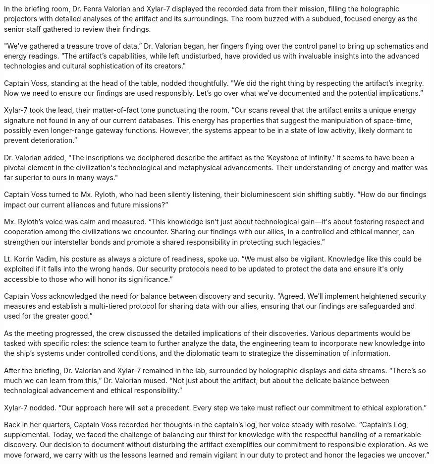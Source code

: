 In the briefing room, Dr. Fenra Valorian and Xylar-7 displayed the recorded data from their mission, filling the holographic projectors with detailed analyses of the artifact and its surroundings. The room buzzed with a subdued, focused energy as the senior staff gathered to review their findings.

"We've gathered a treasure trove of data,” Dr. Valorian began, her fingers flying over the control panel to bring up schematics and energy readings. “The artifact’s capabilities, while left undisturbed, have provided us with invaluable insights into the advanced technologies and cultural sophistication of its creators."

Captain Voss, standing at the head of the table, nodded thoughtfully. "We did the right thing by respecting the artifact’s integrity. Now we need to ensure our findings are used responsibly. Let’s go over what we’ve documented and the potential implications.”

Xylar-7 took the lead, their matter-of-fact tone punctuating the room. “Our scans reveal that the artifact emits a unique energy signature not found in any of our current databases. This energy has properties that suggest the manipulation of space-time, possibly even longer-range gateway functions. However, the systems appear to be in a state of low activity, likely dormant to prevent deterioration.”

Dr. Valorian added, "The inscriptions we deciphered describe the artifact as the ‘Keystone of Infinity.’ It seems to have been a pivotal element in the civilization's technological and metaphysical advancements. Their understanding of energy and matter was far superior to ours in many ways."

Captain Voss turned to Mx. Ryloth, who had been silently listening, their bioluminescent skin shifting subtly. “How do our findings impact our current alliances and future missions?”

Mx. Ryloth’s voice was calm and measured. “This knowledge isn’t just about technological gain—it's about fostering respect and cooperation among the civilizations we encounter. Sharing our findings with our allies, in a controlled and ethical manner, can strengthen our interstellar bonds and promote a shared responsibility in protecting such legacies.”

Lt. Korrin Vadim, his posture as always a picture of readiness, spoke up. “We must also be vigilant. Knowledge like this could be exploited if it falls into the wrong hands. Our security protocols need to be updated to protect the data and ensure it's only accessible to those who will honor its significance.”

Captain Voss acknowledged the need for balance between discovery and security. “Agreed. We’ll implement heightened security measures and establish a multi-tiered protocol for sharing data with our allies, ensuring that our findings are safeguarded and used for the greater good.”

As the meeting progressed, the crew discussed the detailed implications of their discoveries. Various departments would be tasked with specific roles: the science team to further analyze the data, the engineering team to incorporate new knowledge into the ship’s systems under controlled conditions, and the diplomatic team to strategize the dissemination of information.

After the briefing, Dr. Valorian and Xylar-7 remained in the lab, surrounded by holographic displays and data streams. “There’s so much we can learn from this,” Dr. Valorian mused. “Not just about the artifact, but about the delicate balance between technological advancement and ethical responsibility.”

Xylar-7 nodded. “Our approach here will set a precedent. Every step we take must reflect our commitment to ethical exploration.”

Back in her quarters, Captain Voss recorded her thoughts in the captain’s log, her voice steady with resolve. “Captain’s Log, supplemental. Today, we faced the challenge of balancing our thirst for knowledge with the respectful handling of a remarkable discovery. Our decision to document without disturbing the artifact exemplifies our commitment to responsible exploration. As we move forward, we carry with us the lessons learned and remain vigilant in our duty to protect and honor the legacies we uncover.”

